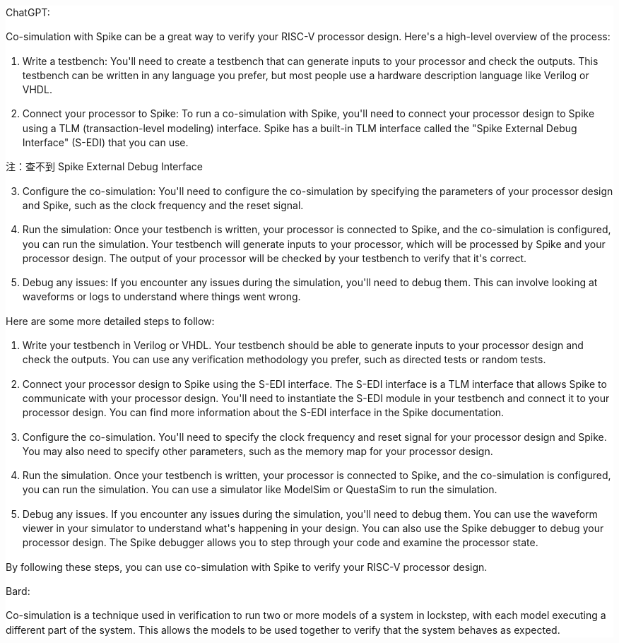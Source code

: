 ChatGPT:

Co-simulation with Spike can be a great way to verify your RISC-V processor design. Here's a high-level overview of the process:

1. Write a testbench: You'll need to create a testbench that can generate inputs to your processor and check the outputs. This testbench can be written in any language you prefer, but most people use a hardware description language like Verilog or VHDL.

2. Connect your processor to Spike: To run a co-simulation with Spike, you'll need to connect your processor design to Spike using a TLM (transaction-level modeling) interface. Spike has a built-in TLM interface called the "Spike External Debug Interface" (S-EDI) that you can use.

注：查不到 Spike External Debug Interface

3. Configure the co-simulation: You'll need to configure the co-simulation by specifying the parameters of your processor design and Spike, such as the clock frequency and the reset signal.

4. Run the simulation: Once your testbench is written, your processor is connected to Spike, and the co-simulation is configured, you can run the simulation. Your testbench will generate inputs to your processor, which will be processed by Spike and your processor design. The output of your processor will be checked by your testbench to verify that it's correct.

5. Debug any issues: If you encounter any issues during the simulation, you'll need to debug them. This can involve looking at waveforms or logs to understand where things went wrong.

Here are some more detailed steps to follow:

1. Write your testbench in Verilog or VHDL. Your testbench should be able to generate inputs to your processor design and check the outputs. You can use any verification methodology you prefer, such as directed tests or random tests.

2. Connect your processor design to Spike using the S-EDI interface. The S-EDI interface is a TLM interface that allows Spike to communicate with your processor design. You'll need to instantiate the S-EDI module in your testbench and connect it to your processor design. You can find more information about the S-EDI interface in the Spike documentation.

3. Configure the co-simulation. You'll need to specify the clock frequency and reset signal for your processor design and Spike. You may also need to specify other parameters, such as the memory map for your processor design.

4. Run the simulation. Once your testbench is written, your processor is connected to Spike, and the co-simulation is configured, you can run the simulation. You can use a simulator like ModelSim or QuestaSim to run the simulation.

5. Debug any issues. If you encounter any issues during the simulation, you'll need to debug them. You can use the waveform viewer in your simulator to understand what's happening in your design. You can also use the Spike debugger to debug your processor design. The Spike debugger allows you to step through your code and examine the processor state.

By following these steps, you can use co-simulation with Spike to verify your RISC-V processor design.

Bard:

Co-simulation is a technique used in verification to run two or more models of a system in lockstep, with each model executing a different part of the system. This allows the models to be used together to verify that the system behaves as expected.
